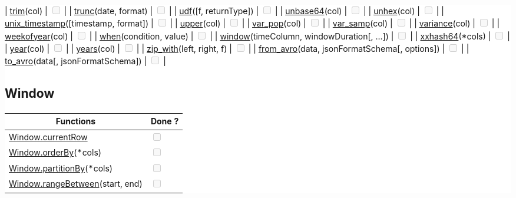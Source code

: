 | [trim](https://spark.apache.org/docs/latest/api/python/reference/api/pyspark.sql.functions.trim.html#pyspark.sql.functions.trim)(col)                                                                     | <input type="checkbox" disabled/> |
| [trunc](https://spark.apache.org/docs/latest/api/python/reference/api/pyspark.sql.functions.trunc.html#pyspark.sql.functions.trunc)(date, format)                                                         | <input type="checkbox" disabled/> |
| [udf](https://spark.apache.org/docs/latest/api/python/reference/api/pyspark.sql.functions.udf.html#pyspark.sql.functions.udf)(\[f, returnType\])                                                          | <input type="checkbox" disabled/> |
| [unbase64](https://spark.apache.org/docs/latest/api/python/reference/api/pyspark.sql.functions.unbase64.html#pyspark.sql.functions.unbase64)(col)                                                         | <input type="checkbox" disabled/> |
| [unhex](https://spark.apache.org/docs/latest/api/python/reference/api/pyspark.sql.functions.unhex.html#pyspark.sql.functions.unhex)(col)                                                                  | <input type="checkbox" disabled/> |
| [unix\_timestamp](https://spark.apache.org/docs/latest/api/python/reference/api/pyspark.sql.functions.unix_timestamp.html#pyspark.sql.functions.unix_timestamp)(\[timestamp, format\])                    | <input type="checkbox" disabled/> |
| [upper](https://spark.apache.org/docs/latest/api/python/reference/api/pyspark.sql.functions.upper.html#pyspark.sql.functions.upper)(col)                                                                  | <input type="checkbox" disabled/> |
| [var\_pop](https://spark.apache.org/docs/latest/api/python/reference/api/pyspark.sql.functions.var_pop.html#pyspark.sql.functions.var_pop)(col)                                                           | <input type="checkbox" disabled/> |
| [var\_samp](https://spark.apache.org/docs/latest/api/python/reference/api/pyspark.sql.functions.var_samp.html#pyspark.sql.functions.var_samp)(col)                                                        | <input type="checkbox" disabled/> |
| [variance](https://spark.apache.org/docs/latest/api/python/reference/api/pyspark.sql.functions.variance.html#pyspark.sql.functions.variance)(col)                                                         | <input type="checkbox" disabled/> |
| [weekofyear](https://spark.apache.org/docs/latest/api/python/reference/api/pyspark.sql.functions.weekofyear.html#pyspark.sql.functions.weekofyear)(col)                                                   | <input type="checkbox" disabled/> |
| [when](https://spark.apache.org/docs/latest/api/python/reference/api/pyspark.sql.functions.when.html#pyspark.sql.functions.when)(condition, value)                                                        | <input type="checkbox" disabled/> |
| [window](https://spark.apache.org/docs/latest/api/python/reference/api/pyspark.sql.functions.window.html#pyspark.sql.functions.window)(timeColumn, windowDuration\[, …\])                                 | <input type="checkbox" disabled/> |
| [xxhash64](https://spark.apache.org/docs/latest/api/python/reference/api/pyspark.sql.functions.xxhash64.html#pyspark.sql.functions.xxhash64)(\*cols)                                                      | <input type="checkbox" disabled/> |
| [year](https://spark.apache.org/docs/latest/api/python/reference/api/pyspark.sql.functions.year.html#pyspark.sql.functions.year)(col)                                                                     | <input type="checkbox" disabled/> |
| [years](https://spark.apache.org/docs/latest/api/python/reference/api/pyspark.sql.functions.years.html#pyspark.sql.functions.years)(col)                                                                  | <input type="checkbox" disabled/> |
| [zip\_with](https://spark.apache.org/docs/latest/api/python/reference/api/pyspark.sql.functions.zip_with.html#pyspark.sql.functions.zip_with)(left, right, f)                                             | <input type="checkbox" disabled/> |
| [from\_avro](https://spark.apache.org/docs/latest/api/python/reference/api/pyspark.sql.avro.functions.from_avro.html#pyspark.sql.avro.functions.from_avro)(data, jsonFormatSchema\[, options\])           | <input type="checkbox" disabled/> |
| [to\_avro](https://spark.apache.org/docs/latest/api/python/reference/api/pyspark.sql.avro.functions.to_avro.html#pyspark.sql.avro.functions.to_avro)(data\[, jsonFormatSchema\])                          | <input type="checkbox" disabled/> |


## Window

| Functions                                                                                                                                                                         | Done ?                            |
| --------------------------------------------------------------------------------------------------------------------------------------------------------------------------------- | --------------------------------- |
| [Window.currentRow](https://spark.apache.org/docs/latest/api/python/reference/api/pyspark.sql.Window.currentRow.html#pyspark.sql.Window.currentRow)                               | <input type="checkbox" disabled/> |
| [Window.orderBy](https://spark.apache.org/docs/latest/api/python/reference/api/pyspark.sql.Window.orderBy.html#pyspark.sql.Window.orderBy)(\*cols)                                | <input type="checkbox" disabled/> |
| [Window.partitionBy](https://spark.apache.org/docs/latest/api/python/reference/api/pyspark.sql.Window.partitionBy.html#pyspark.sql.Window.partitionBy)(\*cols)                    | <input type="checkbox" disabled/> |
| [Window.rangeBetween](https://spark.apache.org/docs/latest/api/python/reference/api/pyspark.sql.Window.rangeBetween.html#pyspark.sql.Window.rangeBetween)(start, end)             | <input type="checkbox" disabled/> |